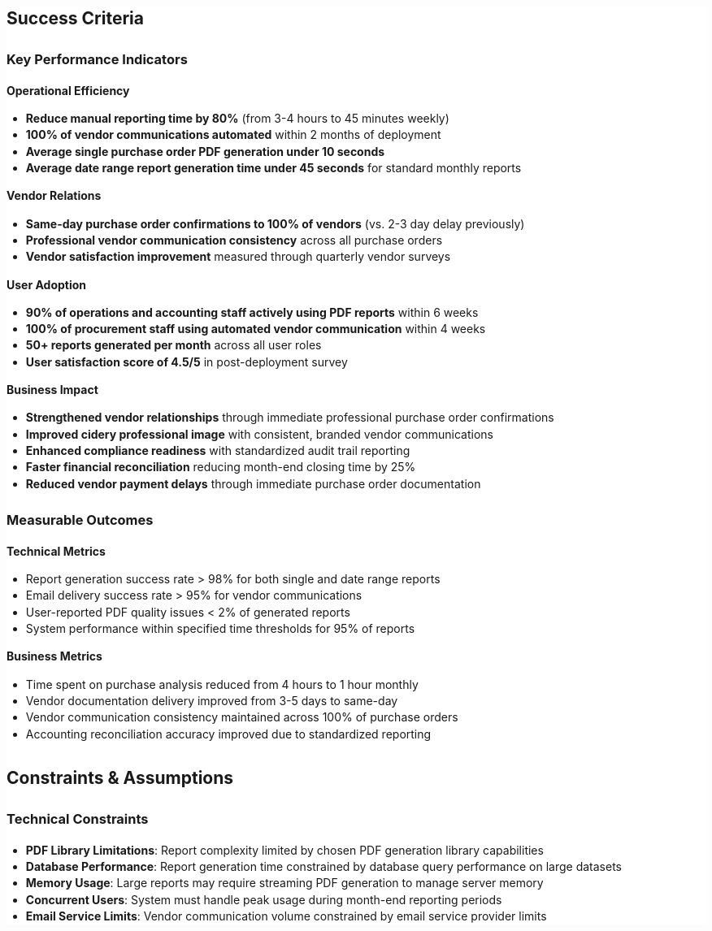 ## Success Criteria

### Key Performance Indicators

**Operational Efficiency**
- **Reduce manual reporting time by 80%** (from 3-4 hours to 45 minutes weekly)
- **100% of vendor communications automated** within 2 months of deployment
- **Average single purchase order PDF generation under 10 seconds**
- **Average date range report generation time under 45 seconds** for standard monthly reports

**Vendor Relations**
- **Same-day purchase order confirmations to 100% of vendors** (vs. 2-3 day delay previously)
- **Professional vendor communication consistency** across all purchase orders
- **Vendor satisfaction improvement** measured through quarterly vendor surveys

**User Adoption**
- **90% of operations and accounting staff actively using PDF reports** within 6 weeks
- **100% of procurement staff using automated vendor communication** within 4 weeks
- **50+ reports generated per month** across all user roles
- **User satisfaction score of 4.5/5** in post-deployment survey

**Business Impact**
- **Strengthened vendor relationships** through immediate professional purchase order confirmations
- **Improved cidery professional image** with consistent, branded vendor communications
- **Enhanced compliance readiness** with standardized audit trail reporting
- **Faster financial reconciliation** reducing month-end closing time by 25%
- **Reduced vendor payment delays** through immediate purchase order documentation

### Measurable Outcomes

**Technical Metrics**
- Report generation success rate > 98% for both single and date range reports
- Email delivery success rate > 95% for vendor communications
- User-reported PDF quality issues < 2% of generated reports
- System performance within specified time thresholds for 95% of reports

**Business Metrics**
- Time spent on purchase analysis reduced from 4 hours to 1 hour monthly
- Vendor documentation delivery improved from 3-5 days to same-day
- Vendor communication consistency maintained across 100% of purchase orders
- Accounting reconciliation accuracy improved due to standardized reporting

## Constraints & Assumptions

### Technical Constraints
- **PDF Library Limitations**: Report complexity limited by chosen PDF generation library capabilities
- **Database Performance**: Report generation time constrained by database query performance on large datasets
- **Memory Usage**: Large reports may require streaming PDF generation to manage server memory
- **Concurrent Users**: System must handle peak usage during month-end reporting periods
- **Email Service Limits**: Vendor communication volume constrained by email service provider limits
